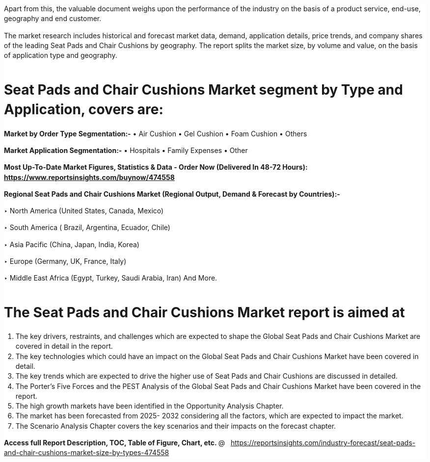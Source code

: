 Apart from this, the valuable document weighs upon the performance of the industry on the basis of a product service, end-use, geography and end customer.

The market research includes historical and forecast market data, demand, application details, price trends, and company shares of the leading Seat Pads and Chair Cushions by geography. The report splits the market size, by volume and value, on the basis of application type and geography.

# <strong>Seat Pads and Chair Cushions Market segment by Type and Application, covers are:</strong>

<strong>Market by Order Type Segmentation:-</strong>
• Air Cushion
• Gel Cushion
• Foam Cushion
• Others

<strong>Market Application Segmentation:-</strong>
• Hospitals
• Family Expenses
• Other

<strong>Most Up-To-Date Market Figures, Statistics & Data - Order Now (Delivered In 48-72 Hours): <a href=https://www.reportsinsights.com/buynow/474558>https://www.reportsinsights.com/buynow/474558</a></strong>

<strong>Regional Seat Pads and Chair Cushions Market (Regional Output, Demand &amp; Forecast by Countries):-</strong>

‣ North America (United States, Canada, Mexico)

‣ South America ( Brazil, Argentina, Ecuador, Chile)

‣ Asia Pacific (China, Japan, India, Korea)

‣ Europe (Germany, UK, France, Italy)

‣ Middle East Africa (Egypt, Turkey, Saudi Arabia, Iran) And More.

# <strong>The Seat Pads and Chair Cushions Market report is aimed at</strong>
<ol>
  <li>The key drivers, restraints, and challenges which are expected to shape the Global Seat Pads and Chair Cushions Market are covered in detail in the report.</li>
  <li>The key technologies which could have an impact on the Global Seat Pads and Chair Cushions Market have been covered in detail.</li>
  <li>The key trends which are expected to drive the higher use of Seat Pads and Chair Cushions are discussed in detailed.</li>
  <li>The Porter’s Five Forces and the PEST Analysis of the Global Seat Pads and Chair Cushions Market have been covered in the report.</li>
  <li>The high growth markets have been identified in the Opportunity Analysis Chapter.</li>
  <li>The market has been forecasted from 2025- 2032 considering all the factors, which are expected to impact the market.</li>
  <li>The Scenario Analysis Chapter covers the key scenarios and their impacts on the forecast chapter.</li>
</ol>
<strong>Access full Report Description, TOC, Table of Figure, Chart, etc. </strong>@   <a href=https://reportsinsights.com/industry-forecast/seat-pads-and-chair-cushions-market-size-by-types-474558>https://reportsinsights.com/industry-forecast/seat-pads-and-chair-cushions-market-size-by-types-474558</a>
